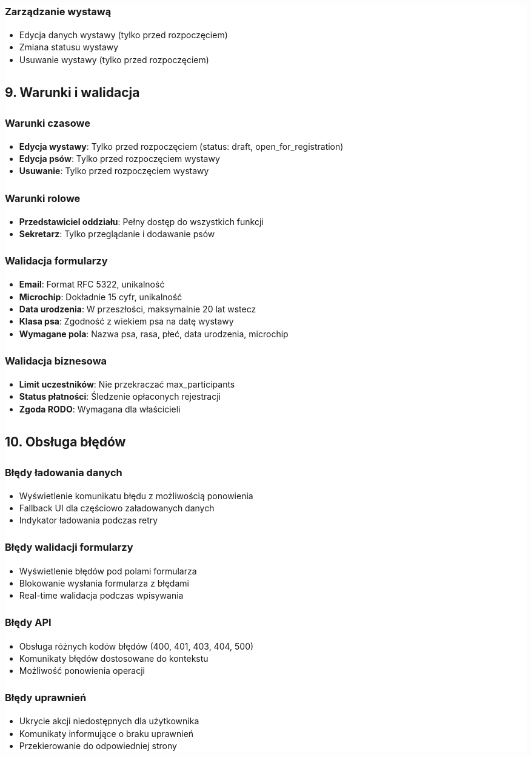 ### Zarządzanie wystawą
- Edycja danych wystawy (tylko przed rozpoczęciem)
- Zmiana statusu wystawy
- Usuwanie wystawy (tylko przed rozpoczęciem)

## 9. Warunki i walidacja

### Warunki czasowe
- **Edycja wystawy**: Tylko przed rozpoczęciem (status: draft, open_for_registration)
- **Edycja psów**: Tylko przed rozpoczęciem wystawy
- **Usuwanie**: Tylko przed rozpoczęciem wystawy

### Warunki rolowe
- **Przedstawiciel oddziału**: Pełny dostęp do wszystkich funkcji
- **Sekretarz**: Tylko przeglądanie i dodawanie psów

### Walidacja formularzy
- **Email**: Format RFC 5322, unikalność
- **Microchip**: Dokładnie 15 cyfr, unikalność
- **Data urodzenia**: W przeszłości, maksymalnie 20 lat wstecz
- **Klasa psa**: Zgodność z wiekiem psa na datę wystawy
- **Wymagane pola**: Nazwa psa, rasa, płeć, data urodzenia, microchip

### Walidacja biznesowa
- **Limit uczestników**: Nie przekraczać max_participants
- **Status płatności**: Śledzenie opłaconych rejestracji
- **Zgoda RODO**: Wymagana dla właścicieli

## 10. Obsługa błędów

### Błędy ładowania danych
- Wyświetlenie komunikatu błędu z możliwością ponowienia
- Fallback UI dla częściowo załadowanych danych
- Indykator ładowania podczas retry

### Błędy walidacji formularzy
- Wyświetlenie błędów pod polami formularza
- Blokowanie wysłania formularza z błędami
- Real-time walidacja podczas wpisywania

### Błędy API
- Obsługa różnych kodów błędów (400, 401, 403, 404, 500)
- Komunikaty błędów dostosowane do kontekstu
- Możliwość ponowienia operacji

### Błędy uprawnień
- Ukrycie akcji niedostępnych dla użytkownika
- Komunikaty informujące o braku uprawnień
- Przekierowanie do odpowiedniej strony
